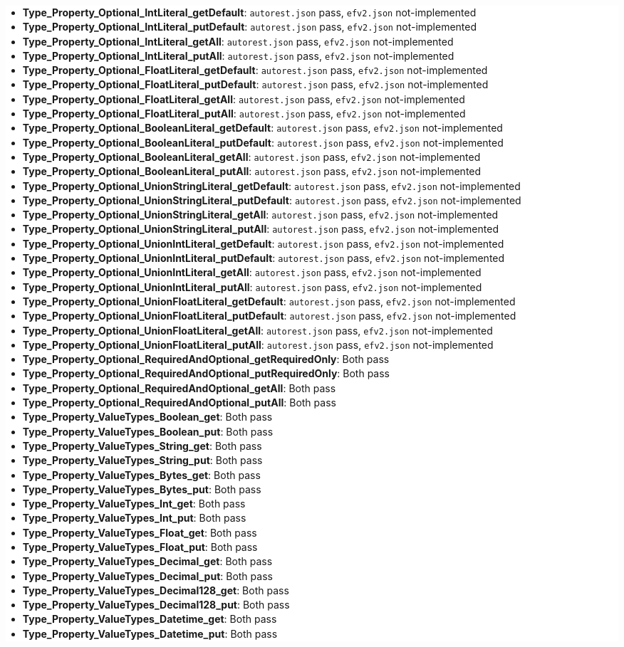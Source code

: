 - **Type_Property_Optional_IntLiteral_getDefault**: `autorest.json` pass, `efv2.json` not-implemented
- **Type_Property_Optional_IntLiteral_putDefault**: `autorest.json` pass, `efv2.json` not-implemented
- **Type_Property_Optional_IntLiteral_getAll**: `autorest.json` pass, `efv2.json` not-implemented
- **Type_Property_Optional_IntLiteral_putAll**: `autorest.json` pass, `efv2.json` not-implemented
- **Type_Property_Optional_FloatLiteral_getDefault**: `autorest.json` pass, `efv2.json` not-implemented
- **Type_Property_Optional_FloatLiteral_putDefault**: `autorest.json` pass, `efv2.json` not-implemented
- **Type_Property_Optional_FloatLiteral_getAll**: `autorest.json` pass, `efv2.json` not-implemented
- **Type_Property_Optional_FloatLiteral_putAll**: `autorest.json` pass, `efv2.json` not-implemented
- **Type_Property_Optional_BooleanLiteral_getDefault**: `autorest.json` pass, `efv2.json` not-implemented
- **Type_Property_Optional_BooleanLiteral_putDefault**: `autorest.json` pass, `efv2.json` not-implemented
- **Type_Property_Optional_BooleanLiteral_getAll**: `autorest.json` pass, `efv2.json` not-implemented
- **Type_Property_Optional_BooleanLiteral_putAll**: `autorest.json` pass, `efv2.json` not-implemented
- **Type_Property_Optional_UnionStringLiteral_getDefault**: `autorest.json` pass, `efv2.json` not-implemented
- **Type_Property_Optional_UnionStringLiteral_putDefault**: `autorest.json` pass, `efv2.json` not-implemented
- **Type_Property_Optional_UnionStringLiteral_getAll**: `autorest.json` pass, `efv2.json` not-implemented
- **Type_Property_Optional_UnionStringLiteral_putAll**: `autorest.json` pass, `efv2.json` not-implemented
- **Type_Property_Optional_UnionIntLiteral_getDefault**: `autorest.json` pass, `efv2.json` not-implemented
- **Type_Property_Optional_UnionIntLiteral_putDefault**: `autorest.json` pass, `efv2.json` not-implemented
- **Type_Property_Optional_UnionIntLiteral_getAll**: `autorest.json` pass, `efv2.json` not-implemented
- **Type_Property_Optional_UnionIntLiteral_putAll**: `autorest.json` pass, `efv2.json` not-implemented
- **Type_Property_Optional_UnionFloatLiteral_getDefault**: `autorest.json` pass, `efv2.json` not-implemented
- **Type_Property_Optional_UnionFloatLiteral_putDefault**: `autorest.json` pass, `efv2.json` not-implemented
- **Type_Property_Optional_UnionFloatLiteral_getAll**: `autorest.json` pass, `efv2.json` not-implemented
- **Type_Property_Optional_UnionFloatLiteral_putAll**: `autorest.json` pass, `efv2.json` not-implemented
- **Type_Property_Optional_RequiredAndOptional_getRequiredOnly**: Both pass
- **Type_Property_Optional_RequiredAndOptional_putRequiredOnly**: Both pass
- **Type_Property_Optional_RequiredAndOptional_getAll**: Both pass
- **Type_Property_Optional_RequiredAndOptional_putAll**: Both pass
- **Type_Property_ValueTypes_Boolean_get**: Both pass
- **Type_Property_ValueTypes_Boolean_put**: Both pass
- **Type_Property_ValueTypes_String_get**: Both pass
- **Type_Property_ValueTypes_String_put**: Both pass
- **Type_Property_ValueTypes_Bytes_get**: Both pass
- **Type_Property_ValueTypes_Bytes_put**: Both pass
- **Type_Property_ValueTypes_Int_get**: Both pass
- **Type_Property_ValueTypes_Int_put**: Both pass
- **Type_Property_ValueTypes_Float_get**: Both pass
- **Type_Property_ValueTypes_Float_put**: Both pass
- **Type_Property_ValueTypes_Decimal_get**: Both pass
- **Type_Property_ValueTypes_Decimal_put**: Both pass
- **Type_Property_ValueTypes_Decimal128_get**: Both pass
- **Type_Property_ValueTypes_Decimal128_put**: Both pass
- **Type_Property_ValueTypes_Datetime_get**: Both pass
- **Type_Property_ValueTypes_Datetime_put**: Both pass